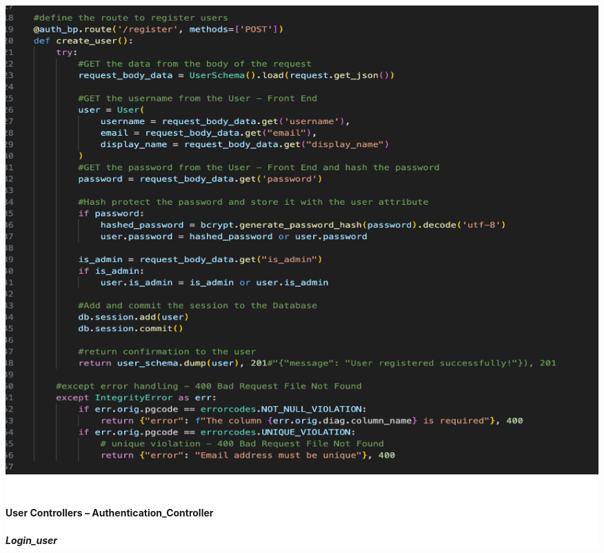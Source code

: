 ![User-create-image](./docs/user_controller_create.png)
 

#### User Controllers – Authentication_Controller
##### Login_user
